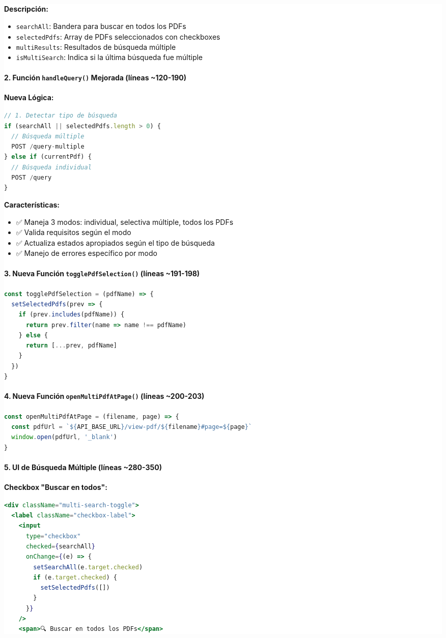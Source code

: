 **Descripción:**
- `searchAll`: Bandera para buscar en todos los PDFs
- `selectedPdfs`: Array de PDFs seleccionados con checkboxes
- `multiResults`: Resultados de búsqueda múltiple
- `isMultiSearch`: Indica si la última búsqueda fue múltiple

#### 2. Función `handleQuery()` Mejorada (líneas ~120-190)
**Nueva Lógica:**

```javascript
// 1. Detectar tipo de búsqueda
if (searchAll || selectedPdfs.length > 0) {
  // Búsqueda múltiple
  POST /query-multiple
} else if (currentPdf) {
  // Búsqueda individual
  POST /query
}
```

**Características:**
- ✅ Maneja 3 modos: individual, selectiva múltiple, todos los PDFs
- ✅ Valida requisitos según el modo
- ✅ Actualiza estados apropiados según el tipo de búsqueda
- ✅ Manejo de errores específico por modo

#### 3. Nueva Función `togglePdfSelection()` (líneas ~191-198)
```javascript
const togglePdfSelection = (pdfName) => {
  setSelectedPdfs(prev => {
    if (prev.includes(pdfName)) {
      return prev.filter(name => name !== pdfName)
    } else {
      return [...prev, pdfName]
    }
  })
}
```

#### 4. Nueva Función `openMultiPdfAtPage()` (líneas ~200-203)
```javascript
const openMultiPdfAtPage = (filename, page) => {
  const pdfUrl = `${API_BASE_URL}/view-pdf/${filename}#page=${page}`
  window.open(pdfUrl, '_blank')
}
```

#### 5. UI de Búsqueda Múltiple (líneas ~280-350)

**Checkbox "Buscar en todos":**
```jsx
<div className="multi-search-toggle">
  <label className="checkbox-label">
    <input
      type="checkbox"
      checked={searchAll}
      onChange={(e) => {
        setSearchAll(e.target.checked)
        if (e.target.checked) {
          setSelectedPdfs([])
        }
      }}
    />
    <span>🔍 Buscar en todos los PDFs</span>
```